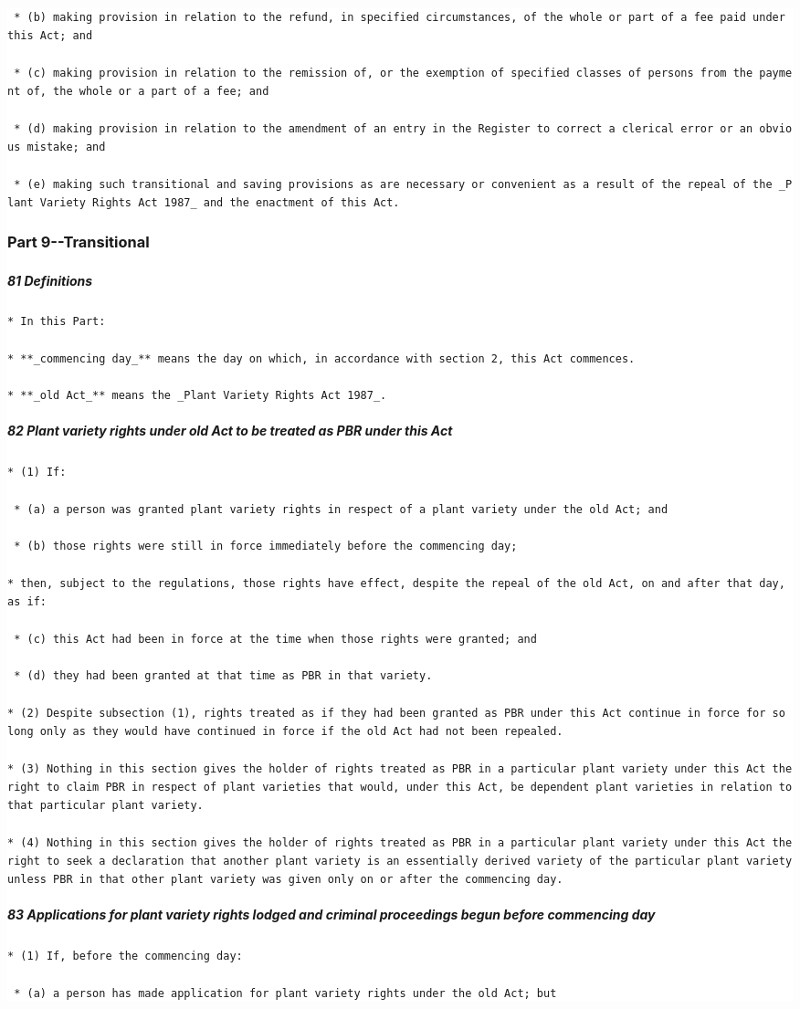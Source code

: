      * (b) making provision in relation to the refund, in specified circumstances, of the whole or part of a fee paid under this Act; and

     * (c) making provision in relation to the remission of, or the exemption of specified classes of persons from the payment of, the whole or a part of a fee; and

     * (d) making provision in relation to the amendment of an entry in the Register to correct a clerical error or an obvious mistake; and

     * (e) making such transitional and saving provisions as are necessary or convenient as a result of the repeal of the _Plant Variety Rights Act 1987_ and the enactment of this Act. 

### Part 9--Transitional

##### 81  Definitions

    * In this Part: 

    * **_commencing day_** means the day on which, in accordance with section 2, this Act commences.

    * **_old Act_** means the _Plant Variety Rights Act 1987_. 

##### 82  Plant variety rights under old Act to be treated as PBR under this Act

    * (1) If:

     * (a) a person was granted plant variety rights in respect of a plant variety under the old Act; and

     * (b) those rights were still in force immediately before the commencing day;

    * then, subject to the regulations, those rights have effect, despite the repeal of the old Act, on and after that day, as if:

     * (c) this Act had been in force at the time when those rights were granted; and

     * (d) they had been granted at that time as PBR in that variety. 

    * (2) Despite subsection (1), rights treated as if they had been granted as PBR under this Act continue in force for so long only as they would have continued in force if the old Act had not been repealed. 

    * (3) Nothing in this section gives the holder of rights treated as PBR in a particular plant variety under this Act the right to claim PBR in respect of plant varieties that would, under this Act, be dependent plant varieties in relation to that particular plant variety. 

    * (4) Nothing in this section gives the holder of rights treated as PBR in a particular plant variety under this Act the right to seek a declaration that another plant variety is an essentially derived variety of the particular plant variety unless PBR in that other plant variety was given only on or after the commencing day. 

##### 83  Applications for plant variety rights lodged and criminal proceedings begun before commencing day

    * (1) If, before the commencing day:

     * (a) a person has made application for plant variety rights under the old Act; but
